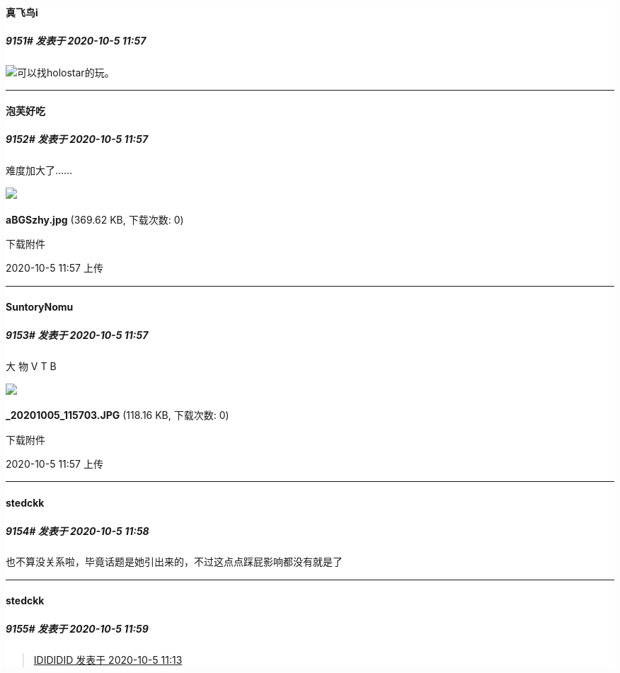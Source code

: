 ####  真飞鸟i  
##### 9151#       发表于 2020-10-5 11:57


<img src="https://static.saraba1st.com/image/smiley/face2017/067.png" referrerpolicy="no-referrer">可以找holostar的玩。


*****

####  泡芙好吃  
##### 9152#       发表于 2020-10-5 11:57


难度加大了……


<img src="https://img.saraba1st.com/forum/202010/05/115705vy0wbpzzqq51mrwp.jpg" referrerpolicy="no-referrer">


<strong>aBGSzhy.jpg</strong> (369.62 KB, 下载次数: 0)

下载附件

2020-10-5 11:57 上传


*****

####  SuntoryNomu  
##### 9153#       发表于 2020-10-5 11:57


大 物 V T B

<img src="https://img.saraba1st.com/forum/202010/05/115746b0d60alvmbsxlg6w.jpg" referrerpolicy="no-referrer">


<strong>_20201005_115703.JPG</strong> (118.16 KB, 下载次数: 0)

下载附件

2020-10-5 11:57 上传


*****

####  stedckk  
##### 9154#       发表于 2020-10-5 11:58


也不算没关系啦，毕竟话题是她引出来的，不过这点点踩屁影响都没有就是了


*****

####  stedckk  
##### 9155#       发表于 2020-10-5 11:59


<blockquote><a href="httphttps://bbs.saraba1st.com/2b/forum.php?mod=redirect&amp;goto=findpost&amp;pid=48955862&amp;ptid=1962088" target="_blank">IDIDIDID 发表于 2020-10-5 11:13</a>
